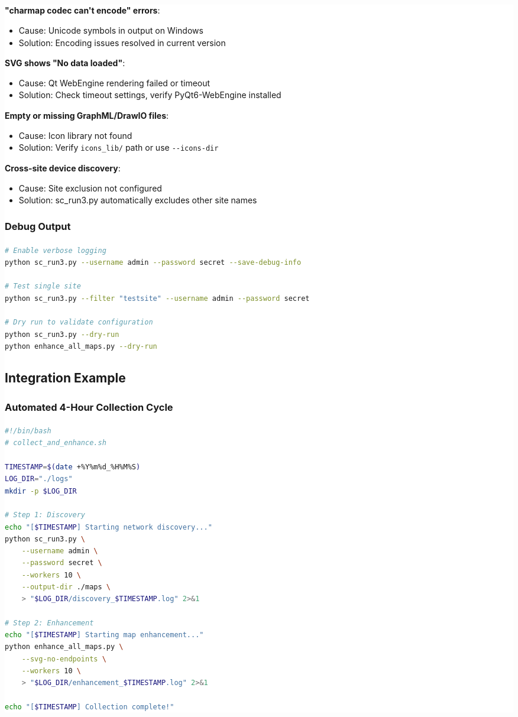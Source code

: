 **"charmap codec can't encode" errors**:
- Cause: Unicode symbols in output on Windows
- Solution: Encoding issues resolved in current version

**SVG shows "No data loaded"**:
- Cause: Qt WebEngine rendering failed or timeout
- Solution: Check timeout settings, verify PyQt6-WebEngine installed

**Empty or missing GraphML/DrawIO files**:
- Cause: Icon library not found
- Solution: Verify `icons_lib/` path or use `--icons-dir`

**Cross-site device discovery**:
- Cause: Site exclusion not configured
- Solution: sc_run3.py automatically excludes other site names

### Debug Output

```bash
# Enable verbose logging
python sc_run3.py --username admin --password secret --save-debug-info

# Test single site
python sc_run3.py --filter "testsite" --username admin --password secret

# Dry run to validate configuration
python sc_run3.py --dry-run
python enhance_all_maps.py --dry-run
```

## Integration Example

### Automated 4-Hour Collection Cycle

```bash
#!/bin/bash
# collect_and_enhance.sh

TIMESTAMP=$(date +%Y%m%d_%H%M%S)
LOG_DIR="./logs"
mkdir -p $LOG_DIR

# Step 1: Discovery
echo "[$TIMESTAMP] Starting network discovery..."
python sc_run3.py \
    --username admin \
    --password secret \
    --workers 10 \
    --output-dir ./maps \
    > "$LOG_DIR/discovery_$TIMESTAMP.log" 2>&1

# Step 2: Enhancement
echo "[$TIMESTAMP] Starting map enhancement..."
python enhance_all_maps.py \
    --svg-no-endpoints \
    --workers 10 \
    > "$LOG_DIR/enhancement_$TIMESTAMP.log" 2>&1

echo "[$TIMESTAMP] Collection complete!"
```
